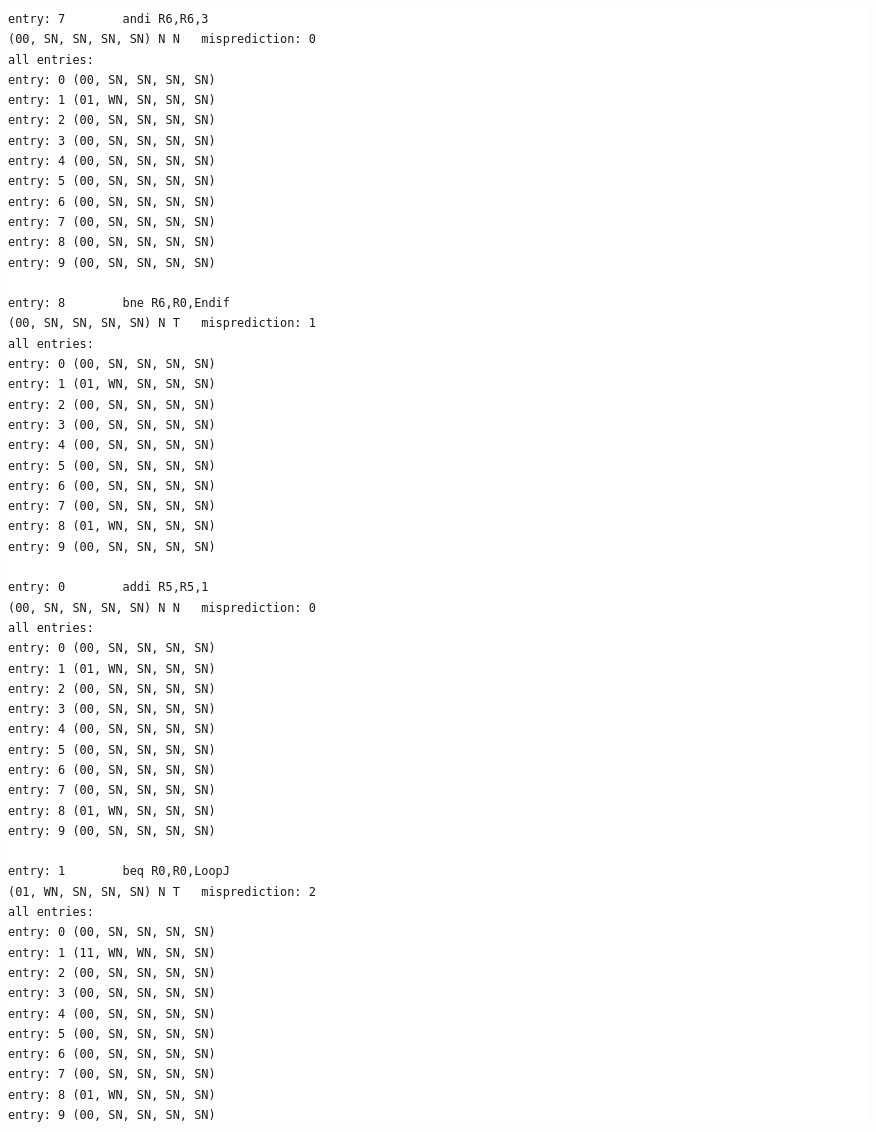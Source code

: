 	entry: 7		andi R6,R6,3		
	(00, SN, SN, SN, SN) N N   misprediction: 0
	all entries: 
	entry: 0 (00, SN, SN, SN, SN) 
	entry: 1 (01, WN, SN, SN, SN) 
	entry: 2 (00, SN, SN, SN, SN) 
	entry: 3 (00, SN, SN, SN, SN) 
	entry: 4 (00, SN, SN, SN, SN) 
	entry: 5 (00, SN, SN, SN, SN) 
	entry: 6 (00, SN, SN, SN, SN) 
	entry: 7 (00, SN, SN, SN, SN) 
	entry: 8 (00, SN, SN, SN, SN) 
	entry: 9 (00, SN, SN, SN, SN) 

	entry: 8		bne R6,R0,Endif	
	(00, SN, SN, SN, SN) N T   misprediction: 1
	all entries: 
	entry: 0 (00, SN, SN, SN, SN) 
	entry: 1 (01, WN, SN, SN, SN) 
	entry: 2 (00, SN, SN, SN, SN) 
	entry: 3 (00, SN, SN, SN, SN) 
	entry: 4 (00, SN, SN, SN, SN) 
	entry: 5 (00, SN, SN, SN, SN) 
	entry: 6 (00, SN, SN, SN, SN) 
	entry: 7 (00, SN, SN, SN, SN) 
	entry: 8 (01, WN, SN, SN, SN) 
	entry: 9 (00, SN, SN, SN, SN) 

	entry: 0		addi R5,R5,1		
	(00, SN, SN, SN, SN) N N   misprediction: 0
	all entries: 
	entry: 0 (00, SN, SN, SN, SN) 
	entry: 1 (01, WN, SN, SN, SN) 
	entry: 2 (00, SN, SN, SN, SN) 
	entry: 3 (00, SN, SN, SN, SN) 
	entry: 4 (00, SN, SN, SN, SN) 
	entry: 5 (00, SN, SN, SN, SN) 
	entry: 6 (00, SN, SN, SN, SN) 
	entry: 7 (00, SN, SN, SN, SN) 
	entry: 8 (01, WN, SN, SN, SN) 
	entry: 9 (00, SN, SN, SN, SN) 

	entry: 1		beq R0,R0,LoopJ	
	(01, WN, SN, SN, SN) N T   misprediction: 2
	all entries: 
	entry: 0 (00, SN, SN, SN, SN) 
	entry: 1 (11, WN, WN, SN, SN) 
	entry: 2 (00, SN, SN, SN, SN) 
	entry: 3 (00, SN, SN, SN, SN) 
	entry: 4 (00, SN, SN, SN, SN) 
	entry: 5 (00, SN, SN, SN, SN) 
	entry: 6 (00, SN, SN, SN, SN) 
	entry: 7 (00, SN, SN, SN, SN) 
	entry: 8 (01, WN, SN, SN, SN) 
	entry: 9 (00, SN, SN, SN, SN) 
